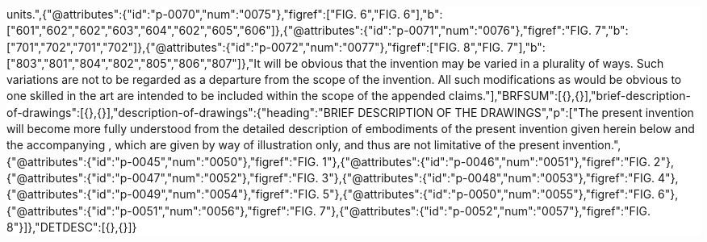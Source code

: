 units.",{"@attributes":{"id":"p-0070","num":"0075"},"figref":["FIG. 6","FIG. 6"],"b":["601","602","602","603","604","602","605","606"]},{"@attributes":{"id":"p-0071","num":"0076"},"figref":"FIG. 7","b":["701","702","701","702"]},{"@attributes":{"id":"p-0072","num":"0077"},"figref":["FIG. 8","FIG. 7"],"b":["803","801","804","802","805","806","807"]},"It will be obvious that the invention may be varied in a plurality of ways. Such variations are not to be regarded as a departure from the scope of the invention. All such modifications as would be obvious to one skilled in the art are intended to be included within the scope of the appended claims."],"BRFSUM":[{},{}],"brief-description-of-drawings":[{},{}],"description-of-drawings":{"heading":"BRIEF DESCRIPTION OF THE DRAWINGS","p":["The present invention will become more fully understood from the detailed description of embodiments of the present invention given herein below and the accompanying , which are given by way of illustration only, and thus are not limitative of the present invention.",{"@attributes":{"id":"p-0045","num":"0050"},"figref":"FIG. 1"},{"@attributes":{"id":"p-0046","num":"0051"},"figref":"FIG. 2"},{"@attributes":{"id":"p-0047","num":"0052"},"figref":"FIG. 3"},{"@attributes":{"id":"p-0048","num":"0053"},"figref":"FIG. 4"},{"@attributes":{"id":"p-0049","num":"0054"},"figref":"FIG. 5"},{"@attributes":{"id":"p-0050","num":"0055"},"figref":"FIG. 6"},{"@attributes":{"id":"p-0051","num":"0056"},"figref":"FIG. 7"},{"@attributes":{"id":"p-0052","num":"0057"},"figref":"FIG. 8"}]},"DETDESC":[{},{}]}

